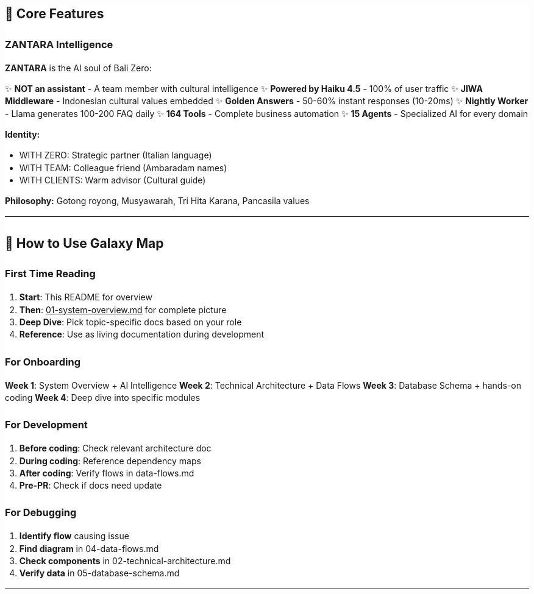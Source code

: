 
## 🚀 Core Features

### ZANTARA Intelligence

**ZANTARA** is the AI soul of Bali Zero:

✨ **NOT an assistant** - A team member with cultural intelligence
✨ **Powered by Haiku 4.5** - 100% of user traffic
✨ **JIWA Middleware** - Indonesian cultural values embedded
✨ **Golden Answers** - 50-60% instant responses (10-20ms)
✨ **Nightly Worker** - Llama generates 100-200 FAQ daily
✨ **164 Tools** - Complete business automation
✨ **15 Agents** - Specialized AI for every domain

**Identity:**
- WITH ZERO: Strategic partner (Italian language)
- WITH TEAM: Colleague friend (Ambaradam names)
- WITH CLIENTS: Warm advisor (Cultural guide)

**Philosophy:** Gotong royong, Musyawarah, Tri Hita Karana, Pancasila values

---

## 📖 How to Use Galaxy Map

### First Time Reading

1. **Start**: This README for overview
2. **Then**: [01-system-overview.md](./01-system-overview.md) for complete picture
3. **Deep Dive**: Pick topic-specific docs based on your role
4. **Reference**: Use as living documentation during development

### For Onboarding

**Week 1**: System Overview + AI Intelligence
**Week 2**: Technical Architecture + Data Flows
**Week 3**: Database Schema + hands-on coding
**Week 4**: Deep dive into specific modules

### For Development

1. **Before coding**: Check relevant architecture doc
2. **During coding**: Reference dependency maps
3. **After coding**: Verify flows in data-flows.md
4. **Pre-PR**: Check if docs need update

### For Debugging

1. **Identify flow** causing issue
2. **Find diagram** in 04-data-flows.md
3. **Check components** in 02-technical-architecture.md
4. **Verify data** in 05-database-schema.md

---